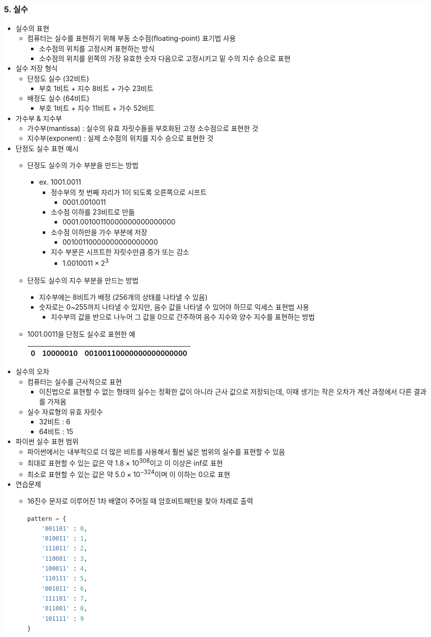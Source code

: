 
### 5. 실수

- 실수의 표현
    - 컴퓨터는 실수를 표현하기 위해 부동 소수점(floating-point) 표기법 사용
        - 소수점의 위치를 고정시켜 표현하는 방식
        - 소수점의 위치를 왼쪽의 가장 유효한 숫자 다음으로 고정시키고 밑 수의 지수 승으로 표현
- 실수 저장 형식
    - 단정도 실수 (32비트)
        - 부호 1비트 + 지수 8비트 + 가수 23비트
    - 배정도 실수 (64비트)
        - 부호 1비트 + 지수 11비트 + 가수 52비트
- 가수부 & 지수부
    - 가수부(mantissa) : 실수의 유효 자릿수들을 부호화된 고정 소수점으로 표현한 것
    - 지수부(exponent) : 실제 소수점의 위치를 지수 승으로 표현한 것
- 단정도 실수 표현 예시
    - 단정도 실수의 가수 부분을 만드는 방법
        - ex. $1001.0011$
            - 정수부의 첫 번째 자리가 1이 되도록 오른쪽으로 시프트
                - $0001.0010011$
            - 소수점 이하를 23비트로 만듦
                - $0001.00100110000000000000000$
            - 소수점 이하만을 가수 부분에 저장
                - $00100110000000000000000$
            - 지수 부분은 시프트한 자릿수만큼 증가 또는 감소
                - $1.0010011 \times 2 ^3$
    - 단정도 실수의 지수 부분을 만드는 방법
        - 지수부에는 8비트가 배정 (256개의 상태를 나타낼 수 있음)
        - 숫자로는 0~255까지 나타낼 수 있지만, 음수 값을 나타낼 수 있어야 하므로 익세스 표현법 사용
            - 지수부의 값을 반으로 나누어 그 값을 0으로 간주하여 음수 지수와 양수 지수를 표현하는 방법
    - 1001.0011을 단정도 실수로 표현한 예
      
      
        | 0 | 10000010 | 00100110000000000000000 |
        | --- | --- | --- |
- 실수의 오차
    - 컴퓨터는 실수를 근사적으로 표현
        - 이진법으로 표현할 수 없는 형태의 실수는 정확한 값이 아니라 근사 값으로 저장되는데, 이때 생기는 작은 오차가 계산 과정에서 다른 결과를 가져옴
    - 실수 자료형의 유효 자릿수
        - 32비트 : 6
        - 64비트 : 15
- 파이썬 실수 표현 범위
    - 파이썬에서는 내부적으로 더 많은 비트를 사용해서 훨씬 넓은 범위의 실수를 표현할 수 있음
    - 최대로 표현할 수 있는 값은 약 $1.8 \times 10^{308}$이고 이 이상은 inf로 표현
    - 최소로 표현할 수 있는 값은 약 $5.0 \times 10^{-324}$이며 이 이하는 0으로 표현
- 연습문제
    - 16진수 문자로 이루어진 1차 배열이 주어질 때 암호비트패턴을 찾아 차례로 출력
      
        ```python
        pattern = {
            '001101' : 0,
            '010011' : 1,
            '111011' : 2,
            '110001' : 3,
            '100011' : 4,
            '110111' : 5,
            '001011' : 6,
            '111101' : 7,
            '011001' : 8,
            '101111' : 9
        }
        